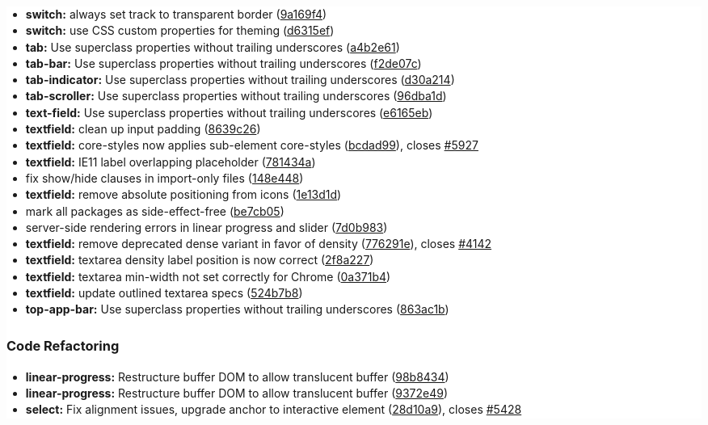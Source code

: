 * **switch:** always set track to transparent border ([9a169f4](https://github.com/material-components/material-components-web/commit/9a169f4b158a3148126ba38bcdfa9d163434d9bb))
* **switch:** use CSS custom properties for theming ([d6315ef](https://github.com/material-components/material-components-web/commit/d6315efe26e7baf45fd88244efbb24c612a95cb4))
* **tab:** Use superclass properties without trailing underscores ([a4b2e61](https://github.com/material-components/material-components-web/commit/a4b2e61d47b515a0ebbdee788e8462d800bea7f3))
* **tab-bar:** Use superclass properties without trailing underscores ([f2de07c](https://github.com/material-components/material-components-web/commit/f2de07c606c8d57942d5f0022e90eecb41b3ad61))
* **tab-indicator:** Use superclass properties without trailing underscores ([d30a214](https://github.com/material-components/material-components-web/commit/d30a214ace1c0ae41fd5d7f8ba4915035fd9235a))
* **tab-scroller:** Use superclass properties without trailing underscores ([96dba1d](https://github.com/material-components/material-components-web/commit/96dba1d3127c9364cff5786a01be8c17f69ab0ee))
* **text-field:** Use superclass properties without trailing underscores ([e6165eb](https://github.com/material-components/material-components-web/commit/e6165eb156d60f8f650c68931854136a1a44fc6e))
* **textfield:** clean up input padding ([8639c26](https://github.com/material-components/material-components-web/commit/8639c269010b77b17f1a5052d57abcb5f7d2892a))
* **textfield:** core-styles now applies sub-element core-styles ([bcdad99](https://github.com/material-components/material-components-web/commit/bcdad99bbf9ac4d2bbc09cf6378c0c040521e514)), closes [#5927](https://github.com/material-components/material-components-web/issues/5927)
* **textfield:** IE11 label overlapping placeholder ([781434a](https://github.com/material-components/material-components-web/commit/781434a92f4dddc9b2d39853e1f5792e89e7b45b))
* fix show/hide clauses in import-only files ([148e448](https://github.com/material-components/material-components-web/commit/148e448de1290e3628fac6eae19609c8e1bffda3))
* **textfield:** remove absolute positioning from icons ([1e13d1d](https://github.com/material-components/material-components-web/commit/1e13d1d5a68632f1b0b5a9134f657d59104969f4))
* mark all packages as side-effect-free ([be7cb05](https://github.com/material-components/material-components-web/commit/be7cb05996a7281d1e0c12c0f4677e4d091a2329))
* server-side rendering errors in linear progress and slider ([7d0b983](https://github.com/material-components/material-components-web/commit/7d0b983a902deee6941d61906aa5a880628db4e9))
* **textfield:** remove deprecated dense variant in favor of density ([776291e](https://github.com/material-components/material-components-web/commit/776291ef03205e4063b4040eb66f9648e16b4af6)), closes [#4142](https://github.com/material-components/material-components-web/issues/4142)
* **textfield:** textarea density label position is now correct ([2f8a227](https://github.com/material-components/material-components-web/commit/2f8a227a289a56702fec6592a87cf8bab422326a))
* **textfield:** textarea min-width not set correctly for Chrome ([0a371b4](https://github.com/material-components/material-components-web/commit/0a371b4fe4ca4452618a867aac1731c6d3136b91))
* **textfield:** update outlined textarea specs ([524b7b8](https://github.com/material-components/material-components-web/commit/524b7b8127e74bc3d551bd3b81e951fc51682665))
* **top-app-bar:** Use superclass properties without trailing underscores ([863ac1b](https://github.com/material-components/material-components-web/commit/863ac1b0f1723883565ca813d56bba0a1c8a832f))


### Code Refactoring

* **linear-progress:** Restructure buffer DOM to allow translucent buffer ([98b8434](https://github.com/material-components/material-components-web/commit/98b843417ef6c0a10460532a37df389b0c7e936f))
* **linear-progress:** Restructure buffer DOM to allow translucent buffer ([9372e49](https://github.com/material-components/material-components-web/commit/9372e493954585c939f341486d0361efb87da806))
* **select:** Fix alignment issues, upgrade anchor to interactive element ([28d10a9](https://github.com/material-components/material-components-web/commit/28d10a96e1d5e5762d5a056ac805070e9fb6a4e1)), closes [#5428](https://github.com/material-components/material-components-web/issues/5428)
